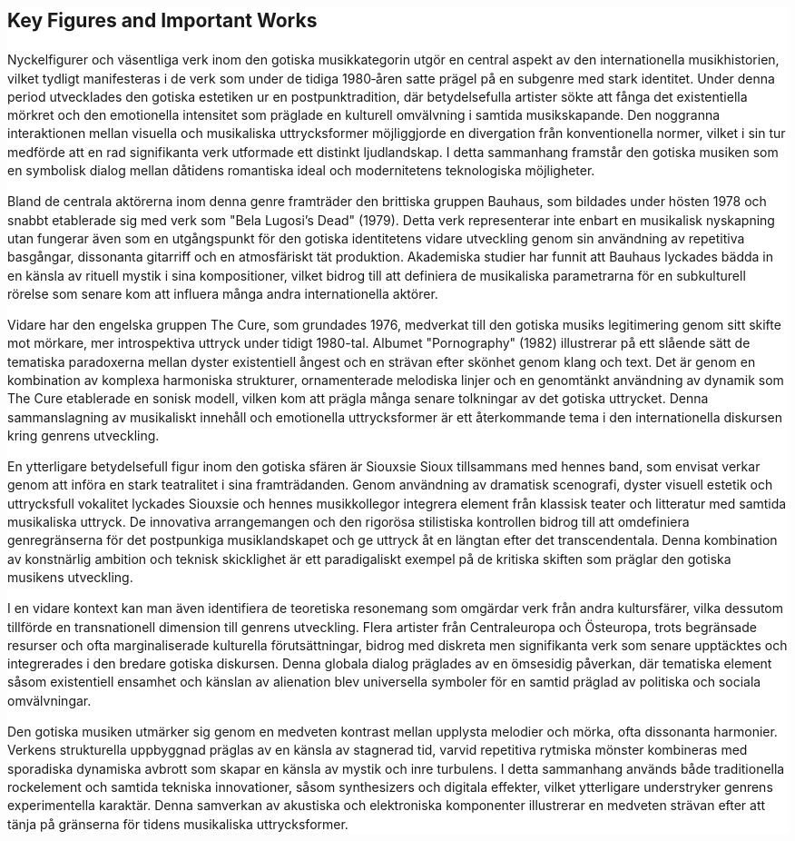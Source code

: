 ## Key Figures and Important Works

Nyckelfigurer och väsentliga verk inom den gotiska musikkategorin utgör en central aspekt av den
internationella musikhistorien, vilket tydligt manifesteras i de verk som under de tidiga 1980‐åren
satte prägel på en subgenre med stark identitet. Under denna period utvecklades den gotiska
estetiken ur en postpunktradition, där betydelsefulla artister sökte att fånga det existentiella
mörkret och den emotionella intensitet som präglade en kulturell omvälvning i samtida musikskapande.
Den noggranna interaktionen mellan visuella och musikaliska uttrycksformer möjliggjorde en
divergation från konventionella normer, vilket i sin tur medförde att en rad signifikanta verk
utformade ett distinkt ljudlandskap. I detta sammanhang framstår den gotiska musiken som en
symbolisk dialog mellan dåtidens romantiska ideal och modernitetens teknologiska möjligheter.

Bland de centrala aktörerna inom denna genre framträder den brittiska gruppen Bauhaus, som bildades
under hösten 1978 och snabbt etablerade sig med verk som "Bela Lugosi’s Dead" (1979). Detta verk
representerar inte enbart en musikalisk nyskapning utan fungerar även som en utgångspunkt för den
gotiska identitetens vidare utveckling genom sin användning av repetitiva basgångar, dissonanta
gitarriff och en atmosfäriskt tät produktion. Akademiska studier har funnit att Bauhaus lyckades
bädda in en känsla av rituell mystik i sina kompositioner, vilket bidrog till att definiera de
musikaliska parametrarna för en subkulturell rörelse som senare kom att influera många andra
internationella aktörer.

Vidare har den engelska gruppen The Cure, som grundades 1976, medverkat till den gotiska musiks
legitimering genom sitt skifte mot mörkare, mer introspektiva uttryck under tidigt 1980-tal. Albumet
"Pornography" (1982) illustrerar på ett slående sätt de tematiska paradoxerna mellan dyster
existentiell ångest och en strävan efter skönhet genom klang och text. Det är genom en kombination
av komplexa harmoniska strukturer, ornamenterade melodiska linjer och en genomtänkt användning av
dynamik som The Cure etablerade en sonisk modell, vilken kom att prägla många senare tolkningar av
det gotiska uttrycket. Denna sammanslagning av musikaliskt innehåll och emotionella uttrycksformer
är ett återkommande tema i den internationella diskursen kring genrens utveckling.

En ytterligare betydelsefull figur inom den gotiska sfären är Siouxsie Sioux tillsammans med hennes
band, som envisat verkar genom att införa en stark teatralitet i sina framträdanden. Genom
användning av dramatisk scenografi, dyster visuell estetik och uttrycksfull vokalitet lyckades
Siouxsie och hennes musikkollegor integrera element från klassisk teater och litteratur med samtida
musikaliska uttryck. De innovativa arrangemangen och den rigorösa stilistiska kontrollen bidrog till
att omdefiniera genregränserna för det postpunkiga musiklandskapet och ge uttryck åt en längtan
efter det transcendentala. Denna kombination av konstnärlig ambition och teknisk skicklighet är ett
paradigaliskt exempel på de kritiska skiften som präglar den gotiska musikens utveckling.

I en vidare kontext kan man även identifiera de teoretiska resonemang som omgärdar verk från andra
kultursfärer, vilka dessutom tillförde en transnationell dimension till genrens utveckling. Flera
artister från Centraleuropa och Östeuropa, trots begränsade resurser och ofta marginaliserade
kulturella förutsättningar, bidrog med diskreta men signifikanta verk som senare upptäcktes och
integrerades i den bredare gotiska diskursen. Denna globala dialog präglades av en ömsesidig
påverkan, där tematiska element såsom existentiell ensamhet och känslan av alienation blev
universella symboler för en samtid präglad av politiska och sociala omvälvningar.

Den gotiska musiken utmärker sig genom en medveten kontrast mellan upplysta melodier och mörka, ofta
dissonanta harmonier. Verkens strukturella uppbyggnad präglas av en känsla av stagnerad tid, varvid
repetitiva rytmiska mönster kombineras med sporadiska dynamiska avbrott som skapar en känsla av
mystik och inre turbulens. I detta sammanhang används både traditionella rockelement och samtida
tekniska innovationer, såsom synthesizers och digitala effekter, vilket ytterligare understryker
genrens experimentella karaktär. Denna samverkan av akustiska och elektroniska komponenter
illustrerar en medveten strävan efter att tänja på gränserna för tidens musikaliska uttrycksformer.
